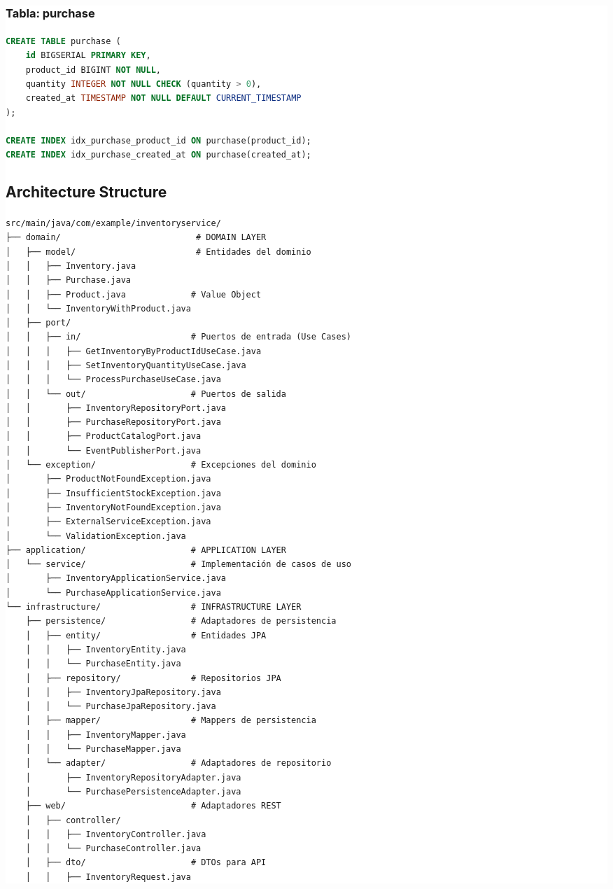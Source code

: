 ### Tabla: purchase
```sql
CREATE TABLE purchase (
    id BIGSERIAL PRIMARY KEY,
    product_id BIGINT NOT NULL,
    quantity INTEGER NOT NULL CHECK (quantity > 0),
    created_at TIMESTAMP NOT NULL DEFAULT CURRENT_TIMESTAMP
);

CREATE INDEX idx_purchase_product_id ON purchase(product_id);
CREATE INDEX idx_purchase_created_at ON purchase(created_at);
```

## Architecture Structure

```
src/main/java/com/example/inventoryservice/
├── domain/                           # DOMAIN LAYER
│   ├── model/                        # Entidades del dominio
│   │   ├── Inventory.java
│   │   ├── Purchase.java
│   │   ├── Product.java             # Value Object
│   │   └── InventoryWithProduct.java
│   ├── port/
│   │   ├── in/                      # Puertos de entrada (Use Cases)
│   │   │   ├── GetInventoryByProductIdUseCase.java
│   │   │   ├── SetInventoryQuantityUseCase.java
│   │   │   └── ProcessPurchaseUseCase.java
│   │   └── out/                     # Puertos de salida
│   │       ├── InventoryRepositoryPort.java
│   │       ├── PurchaseRepositoryPort.java
│   │       ├── ProductCatalogPort.java
│   │       └── EventPublisherPort.java
│   └── exception/                   # Excepciones del dominio
│       ├── ProductNotFoundException.java
│       ├── InsufficientStockException.java
│       ├── InventoryNotFoundException.java
│       ├── ExternalServiceException.java
│       └── ValidationException.java
├── application/                     # APPLICATION LAYER
│   └── service/                     # Implementación de casos de uso
│       ├── InventoryApplicationService.java
│       └── PurchaseApplicationService.java
└── infrastructure/                  # INFRASTRUCTURE LAYER
    ├── persistence/                 # Adaptadores de persistencia
    │   ├── entity/                  # Entidades JPA
    │   │   ├── InventoryEntity.java
    │   │   └── PurchaseEntity.java
    │   ├── repository/              # Repositorios JPA
    │   │   ├── InventoryJpaRepository.java
    │   │   └── PurchaseJpaRepository.java
    │   ├── mapper/                  # Mappers de persistencia
    │   │   ├── InventoryMapper.java
    │   │   └── PurchaseMapper.java
    │   └── adapter/                 # Adaptadores de repositorio
    │       ├── InventoryRepositoryAdapter.java
    │       └── PurchasePersistenceAdapter.java
    ├── web/                         # Adaptadores REST
    │   ├── controller/
    │   │   ├── InventoryController.java
    │   │   └── PurchaseController.java
    │   ├── dto/                     # DTOs para API
    │   │   ├── InventoryRequest.java
```